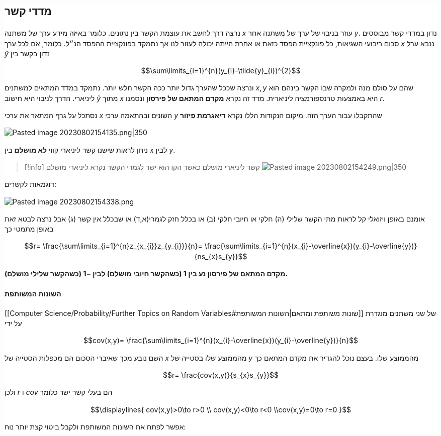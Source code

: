 ## מדדי קשר
נרצה דרך לחשב את עוצמת הקשר בין נתונים. כלומר באיזה מידע ערך של משתנה $x$ עוזר בניבוי של ערך של משתנה אחר $y$.
נדון במדדי קשר מבוססים סכום ריבועי השגיאות, כל פונקציית הפסד כזאת או אחרת הייתה יכולה לעזור לנו אך נתמקד בפונקציית ההפסד הנ״ל.
כלומר, אם לכל ערך $x$ ננבא ערל $\tilde{y}$ נדון בקשר בין 

$$\sum\limits_{i=1}^{n}(y_{i}-\tilde{y}_{i})^{2}$$

ונרצה שככל שהערך גדול יותר ככה הקשר חלש יותר.
נתמקד במדד המתאים למשתנים $x,y$ שהם על סולם מנה ולמקרה שבו הקשר בינהם הוא ליניארי.
הדרך לניבוי היא חישוב $\tilde{y}$ מתוך $x$ היא באמצעות טרנספורמציה ליניארית.
מדד זה נקרא __מקדם המתאם של פירסון__ ונסמנו $r$.

נסתכל על גרף המתאר את ערכי $x$ השונים ובהתאמה ערכי $y$ שהתקבלו עבור הערך הזה. מיקום הנקודות הללו נקרא __דיאגרמת פיזור__

![Pasted image 20230802154135.png|350](/img/user/Assets/Pasted%20image%2020230802154135.png)

ניתן לראות שישנו קשר ליניארי קווי __לא מושלם__ בין $x$ לבין $y$.

>[!info] קשר ליניארי מושלם
>כאשר הקו הוא ישר לגמרי הקשר נקרא ליניארי מושלם
>![Pasted image 20230802154249.png|350](/img/user/Assets/Pasted%20image%2020230802154249.png)

דוגמאות לקשרים: 

![Pasted image 20230802154338.png](/img/user/Assets/Pasted%20image%2020230802154338.png)

אומנם באופן ויזואלי קל לראות מתי הקשר שלילי (ה) חלקי או חיובי חלקי (ב) או בכלל חזק לגמרי(א,ד) או שבכלל אין קשר (ג) 
אבל נרצה לבטא זאת באופן מתמטי כך

$$r= \frac{\sum\limits_{i=1}^{n}z_{x_{i}}z_{y_{i}}}{n}= \frac{\sum\limits_{i=1}^{n}(x_{i}-\overline{x})(y_{i}-\overline{y})}{ns_{x}s_{y}}$$

__מקדם המתאם של פירסון נע בין $1$ (כשהקשר חיובי מושלם) לבין $-1$ (כשהקשר שלילי מושלם).__

#### השונות המשותפת
[[Computer Science/Probability/Further Topics on Random Variables#שונות משותפת ומתאם\|השונות המשותפת]] של שני משתנים מוגדרת על ידי 

$$cov(x,y)= \frac{\sum\limits_{i=1}^{n}(x_{i}-\overline{x})(y_{i}-\overline{y})}{n}$$

השם נובע מכך שאיברי הסכום הם מכפלות הסטייה של $x$ מהממוצע שלו בסטייה של $y$ מהממוצע שלו. בעצם נוכל להגדיר את מקדם המתאם כך 

$$r= \frac{cov(x,y)}{s_{x}s_{y}}$$

ולכן $r$ ו $cov$ הם בעלי קשר ישר כלומר 

$$\displaylines{
cov(x,y)>0\to r>0 \\ cov(x,y)<0\to r<0 \\cov(x,y)=0\to r=0
}$$

אפשר לפתח את השונות המשותפת ולקבל ביטוי קצת יותר נוח:
